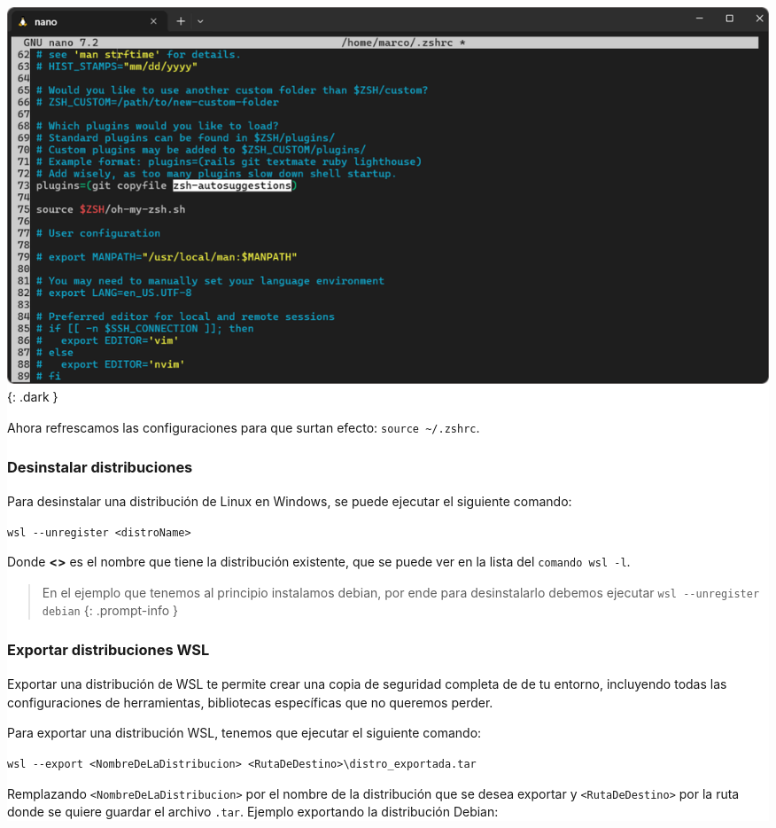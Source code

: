 ![agregar plugin zsh-autosuggestions](/assets/img/wsl/agregar-plugin-zsh-autosuggestions-dark.png){: .dark }

Ahora refrescamos las configuraciones para que surtan efecto: `source ~/.zshrc`.

### Desinstalar distribuciones

Para desinstalar una distribución de Linux en Windows, se puede ejecutar el siguiente comando:

```terminal
wsl --unregister <distroName>
```
Donde **<<distroName>>** es el nombre que tiene la distribución existente, que se puede ver en la lista del `comando wsl -l`. 

>En el ejemplo que tenemos al principio instalamos debian, por ende para desinstalarlo debemos ejecutar `wsl --unregister debian`
{: .prompt-info }


### Exportar distribuciones WSL

Exportar una distribución de WSL te permite crear una copia de seguridad completa de de tu entorno, incluyendo todas las configuraciones de herramientas, bibliotecas específicas que no queremos perder.

Para exportar una distribución WSL, tenemos que ejecutar el siguiente comando:

```terminal
wsl --export <NombreDeLaDistribucion> <RutaDeDestino>\distro_exportada.tar
```

Remplazando `<NombreDeLaDistribucion>` por el nombre de la distribución que se desea exportar y `<RutaDeDestino>` por la ruta donde se quiere guardar el archivo `.tar`. Ejemplo exportando la distribución Debian:
